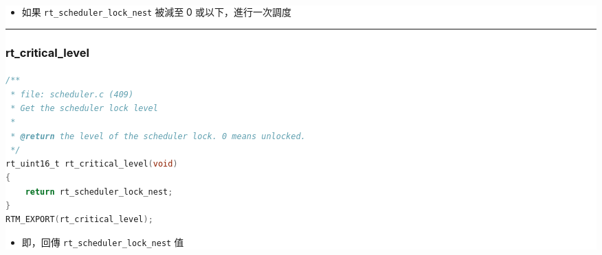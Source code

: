 ```
```

- 如果 `rt_scheduler_lock_nest` 被減至 0 或以下，進行一次調度

---
### rt_critical_level
```c
/**
 * file: scheduler.c (409)
 * Get the scheduler lock level
 *
 * @return the level of the scheduler lock. 0 means unlocked.
 */
rt_uint16_t rt_critical_level(void)
{
    return rt_scheduler_lock_nest;
}
RTM_EXPORT(rt_critical_level);
```

- 即，回傳 `rt_scheduler_lock_nest` 值